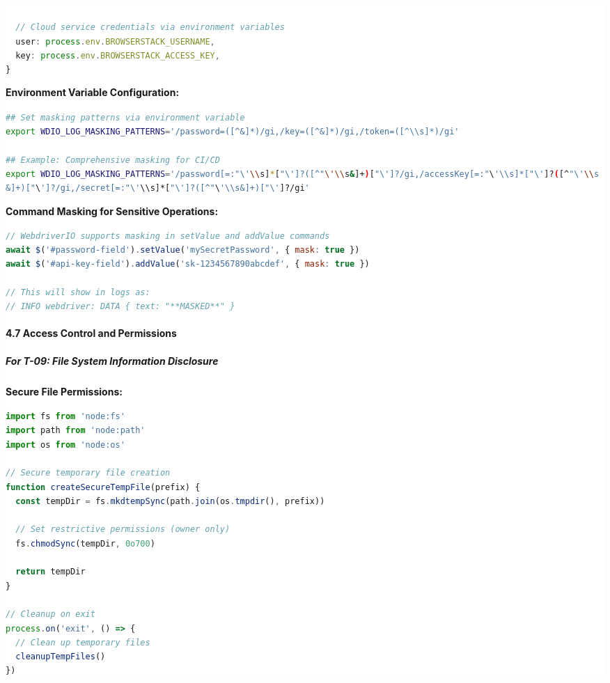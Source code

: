 ```javascript

  // Cloud service credentials via environment variables
  user: process.env.BROWSERSTACK_USERNAME,
  key: process.env.BROWSERSTACK_ACCESS_KEY,
}
```

**Environment Variable Configuration:**
```bash
## Set masking patterns via environment variable
export WDIO_LOG_MASKING_PATTERNS='/password=([^&]*)/gi,/key=([^&]*)/gi,/token=([^\\s]*)/gi'

## Example: Comprehensive masking for CI/CD
export WDIO_LOG_MASKING_PATTERNS='/password[=:"\'\\s]*["\']?([^"\'\\s&]+)["\']?/gi,/accessKey[=:"\'\\s]*["\']?([^"\'\\s&]+)["\']?/gi,/secret[=:"\'\\s]*["\']?([^"\'\\s&]+)["\']?/gi'
```

**Command Masking for Sensitive Operations:**
```javascript
// WebdriverIO supports masking in setValue and addValue commands
await $('#password-field').setValue('mySecretPassword', { mask: true })
await $('#api-key-field').addValue('sk-1234567890abcdef', { mask: true })

// This will show in logs as:
// INFO webdriver: DATA { text: "**MASKED**" }
```

#### 4.7 Access Control and Permissions

##### **For T-09: File System Information Disclosure**

**Secure File Permissions:**
```javascript
import fs from 'node:fs'
import path from 'node:path'
import os from 'node:os'

// Secure temporary file creation
function createSecureTempFile(prefix) {
  const tempDir = fs.mkdtempSync(path.join(os.tmpdir(), prefix))

  // Set restrictive permissions (owner only)
  fs.chmodSync(tempDir, 0o700)

  return tempDir
}

// Cleanup on exit
process.on('exit', () => {
  // Clean up temporary files
  cleanupTempFiles()
})
```
